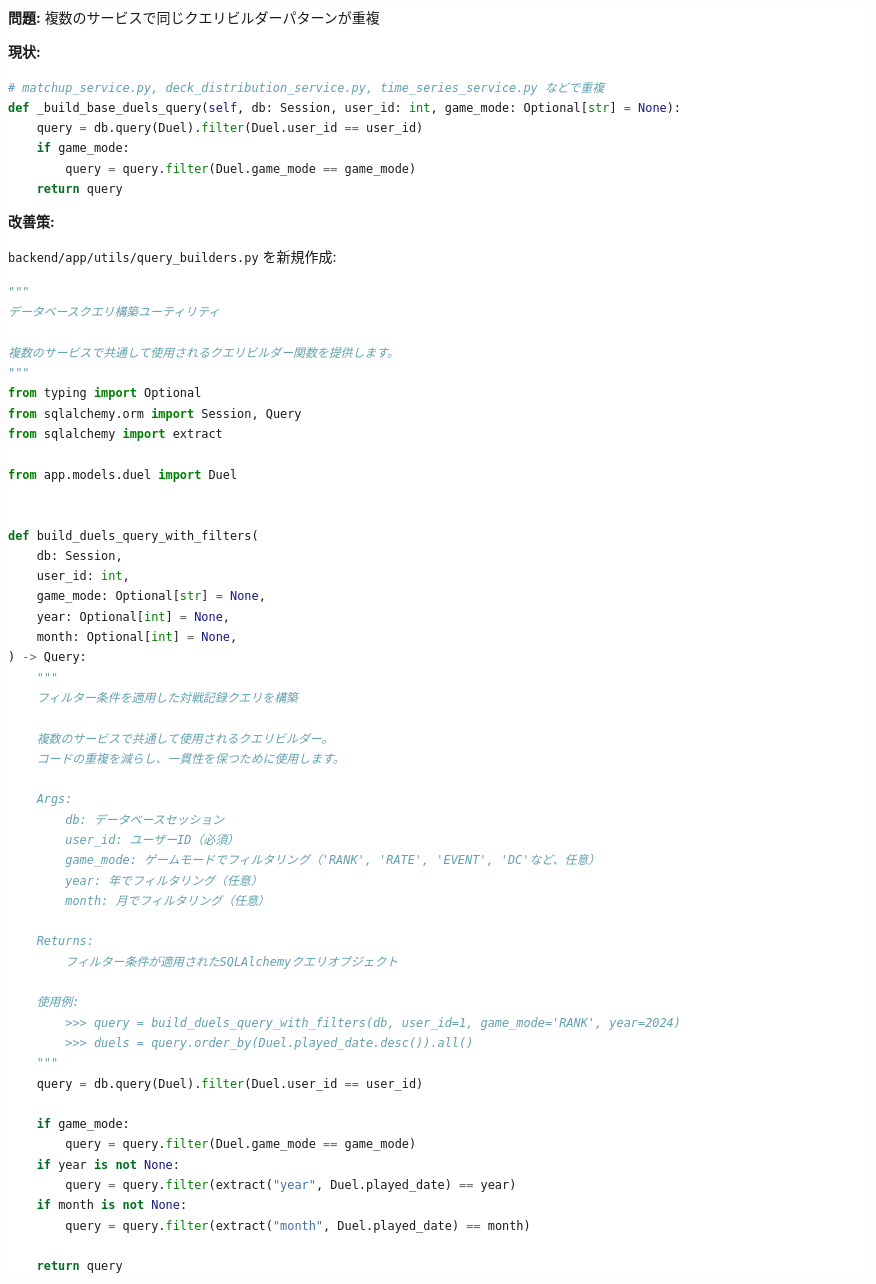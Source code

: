 **問題:** 複数のサービスで同じクエリビルダーパターンが重複

**現状:**
```python
# matchup_service.py, deck_distribution_service.py, time_series_service.py などで重複
def _build_base_duels_query(self, db: Session, user_id: int, game_mode: Optional[str] = None):
    query = db.query(Duel).filter(Duel.user_id == user_id)
    if game_mode:
        query = query.filter(Duel.game_mode == game_mode)
    return query
```

**改善策:**

`backend/app/utils/query_builders.py` を新規作成:

```python
"""
データベースクエリ構築ユーティリティ

複数のサービスで共通して使用されるクエリビルダー関数を提供します。
"""
from typing import Optional
from sqlalchemy.orm import Session, Query
from sqlalchemy import extract

from app.models.duel import Duel


def build_duels_query_with_filters(
    db: Session,
    user_id: int,
    game_mode: Optional[str] = None,
    year: Optional[int] = None,
    month: Optional[int] = None,
) -> Query:
    """
    フィルター条件を適用した対戦記録クエリを構築

    複数のサービスで共通して使用されるクエリビルダー。
    コードの重複を減らし、一貫性を保つために使用します。

    Args:
        db: データベースセッション
        user_id: ユーザーID（必須）
        game_mode: ゲームモードでフィルタリング（'RANK', 'RATE', 'EVENT', 'DC'など、任意）
        year: 年でフィルタリング（任意）
        month: 月でフィルタリング（任意）

    Returns:
        フィルター条件が適用されたSQLAlchemyクエリオブジェクト

    使用例:
        >>> query = build_duels_query_with_filters(db, user_id=1, game_mode='RANK', year=2024)
        >>> duels = query.order_by(Duel.played_date.desc()).all()
    """
    query = db.query(Duel).filter(Duel.user_id == user_id)

    if game_mode:
        query = query.filter(Duel.game_mode == game_mode)
    if year is not None:
        query = query.filter(extract("year", Duel.played_date) == year)
    if month is not None:
        query = query.filter(extract("month", Duel.played_date) == month)

    return query
```